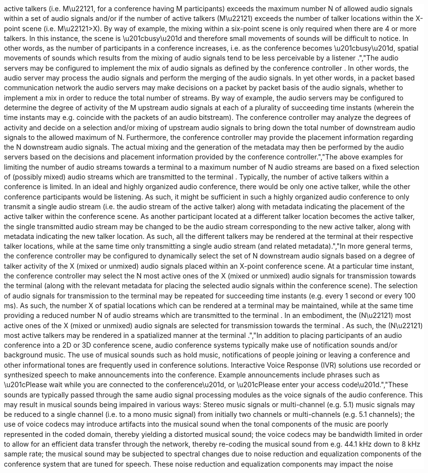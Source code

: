 active talkers (i.e. M\u22121, for a conference having M participants) exceeds the maximum number N of allowed audio signals within a set of audio signals  and\/or if the number of active talkers (M\u22121) exceeds the number of talker locations  within the X-point scene (i.e. M\u22121>X). By way of example, the mixing within a six-point scene is only required when there are 4 or more talkers. In this instance, the scene is \u201cbusy\u201d and therefore small movements of sounds will be difficult to notice. In other words, as the number of participants in a conference increases, i.e. as the conference becomes \u201cbusy\u201d, spatial movements of sounds which results from the mixing of audio signals tend to be less perceivable by a listener .","The audio servers  may be configured to implement the mix of audio signals as defined by the conference controller . In other words, the audio server  may process the audio signals and perform the merging of the audio signals. In yet other words, in a packet based communication network the audio servers  may make decisions on a packet by packet basis of the audio signals, whether to implement a mix in order to reduce the total number of streams. By way of example, the audio servers  may be configured to determine the degree of activity of the M upstream audio signals at each of a plurality of succeeding time instants (wherein the time instants may e.g. coincide with the packets of an audio bitstream). The conference controller may analyze the degrees of activity and decide on a selection and\/or mixing of upstream audio signals to bring down the total number of downstream audio signals to the allowed maximum of N. Furthermore, the conference controller may provide the placement information regarding the N downstream audio signals. The actual mixing and the generation of the metadata may then be performed by the audio servers  based on the decisions and placement information provided by the conference controller.","The above examples for limiting the number of audio streams towards a terminal  to a maximum number of N audio streams are based on a fixed selection of (possibly mixed) audio streams which are transmitted to the terminal . Typically, the number of active talkers within a conference is limited. In an ideal and highly organized audio conference, there would be only one active talker, while the other conference participants would be listening. As such, it might be sufficient in such a highly organized audio conference to only transmit a single audio stream (i.e. the audio stream of the active talker) along with metadata indicating the placement of the active talker within the conference scene. As another participant located at a different talker location becomes the active talker, the single transmitted audio stream may be changed to be the audio stream corresponding to the new active talker, along with metadata indicating the new talker location. As such, all the different talkers may be rendered at the terminal  at their respective talker locations, while at the same time only transmitting a single audio stream (and related metadata).","In more general terms, the conference controller  may be configured to dynamically select the set of N downstream audio signals  based on a degree of talker activity of the X (mixed or unmixed) audio signals placed within an X-point conference scene. At a particular time instant, the conference controller  may select the N most active ones of the X (mixed or unmixed) audio signals for transmission towards the terminal  (along with the relevant metadata for placing the selected audio signals within the conference scene). The selection of audio signals for transmission to the terminal  may be repeated for succeeding time instants (e.g. every 1 second or every 100 ms). As such, the number X of spatial locations which can be rendered at a terminal  may be maintained, while at the same time providing a reduced number N of audio streams which are transmitted to the terminal . In an embodiment, the (N\u22121) most active ones of the X (mixed or unmixed) audio signals are selected for transmission towards the terminal . As such, the (N\u22121) most active talkers may be rendered in a spatialized manner at the terminal .","In addition to placing participants of an audio conference into a 2D or 3D conference scene, audio conference systems typically make use of notification sounds and\/or background music. The use of musical sounds such as hold music, notifications of people joining or leaving a conference and other informational tones are frequently used in conference solutions. Interactive Voice Response (IVR) solutions use recorded or synthesized speech to make announcements into the conference. Example announcements include phrases such as \u201cPlease wait while you are connected to the conference\u201d, or \u201cPlease enter your access code\u201d.","These sounds are typically passed through the same audio signal processing modules as the voice signals of the audio conference. This may result in musical sounds being impaired in various ways: Stereo music signals or multi-channel (e.g. 5.1) music signals may be reduced to a single channel (i.e. to a mono music signal) from initially two channels or multi-channels (e.g. 5.1 channels); the use of voice codecs may introduce artifacts into the musical sound when the tonal components of the music are poorly represented in the coded domain, thereby yielding a distorted musical sound; the voice codecs may be bandwidth limited in order to allow for an efficient data transfer through the network, thereby re-coding the musical sound from e.g. 44.1 kHz down to 8 kHz sample rate; the musical sound may be subjected to spectral changes due to noise reduction and equalization components of the conference system that are tuned for speech. These noise reduction and equalization components may impact the noise